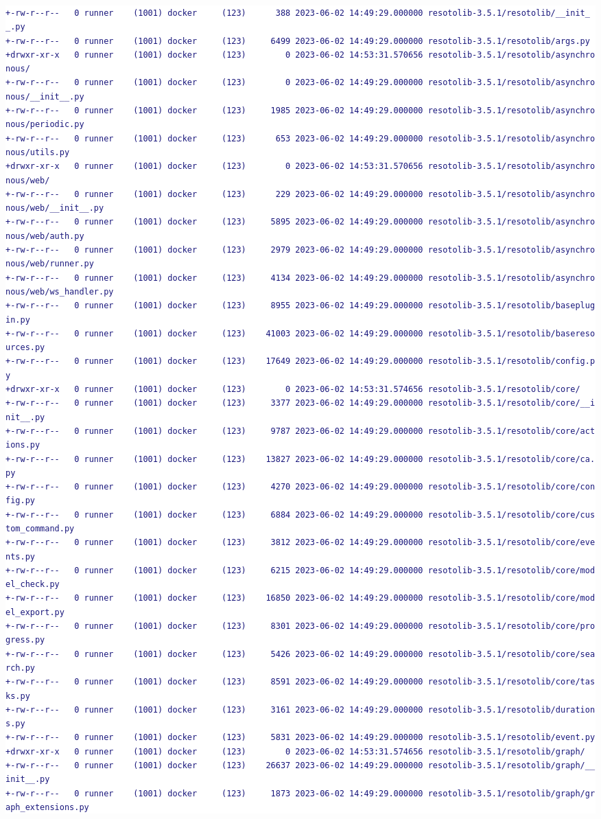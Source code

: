 ```diff
+-rw-r--r--   0 runner    (1001) docker     (123)      388 2023-06-02 14:49:29.000000 resotolib-3.5.1/resotolib/__init__.py
+-rw-r--r--   0 runner    (1001) docker     (123)     6499 2023-06-02 14:49:29.000000 resotolib-3.5.1/resotolib/args.py
+drwxr-xr-x   0 runner    (1001) docker     (123)        0 2023-06-02 14:53:31.570656 resotolib-3.5.1/resotolib/asynchronous/
+-rw-r--r--   0 runner    (1001) docker     (123)        0 2023-06-02 14:49:29.000000 resotolib-3.5.1/resotolib/asynchronous/__init__.py
+-rw-r--r--   0 runner    (1001) docker     (123)     1985 2023-06-02 14:49:29.000000 resotolib-3.5.1/resotolib/asynchronous/periodic.py
+-rw-r--r--   0 runner    (1001) docker     (123)      653 2023-06-02 14:49:29.000000 resotolib-3.5.1/resotolib/asynchronous/utils.py
+drwxr-xr-x   0 runner    (1001) docker     (123)        0 2023-06-02 14:53:31.570656 resotolib-3.5.1/resotolib/asynchronous/web/
+-rw-r--r--   0 runner    (1001) docker     (123)      229 2023-06-02 14:49:29.000000 resotolib-3.5.1/resotolib/asynchronous/web/__init__.py
+-rw-r--r--   0 runner    (1001) docker     (123)     5895 2023-06-02 14:49:29.000000 resotolib-3.5.1/resotolib/asynchronous/web/auth.py
+-rw-r--r--   0 runner    (1001) docker     (123)     2979 2023-06-02 14:49:29.000000 resotolib-3.5.1/resotolib/asynchronous/web/runner.py
+-rw-r--r--   0 runner    (1001) docker     (123)     4134 2023-06-02 14:49:29.000000 resotolib-3.5.1/resotolib/asynchronous/web/ws_handler.py
+-rw-r--r--   0 runner    (1001) docker     (123)     8955 2023-06-02 14:49:29.000000 resotolib-3.5.1/resotolib/baseplugin.py
+-rw-r--r--   0 runner    (1001) docker     (123)    41003 2023-06-02 14:49:29.000000 resotolib-3.5.1/resotolib/baseresources.py
+-rw-r--r--   0 runner    (1001) docker     (123)    17649 2023-06-02 14:49:29.000000 resotolib-3.5.1/resotolib/config.py
+drwxr-xr-x   0 runner    (1001) docker     (123)        0 2023-06-02 14:53:31.574656 resotolib-3.5.1/resotolib/core/
+-rw-r--r--   0 runner    (1001) docker     (123)     3377 2023-06-02 14:49:29.000000 resotolib-3.5.1/resotolib/core/__init__.py
+-rw-r--r--   0 runner    (1001) docker     (123)     9787 2023-06-02 14:49:29.000000 resotolib-3.5.1/resotolib/core/actions.py
+-rw-r--r--   0 runner    (1001) docker     (123)    13827 2023-06-02 14:49:29.000000 resotolib-3.5.1/resotolib/core/ca.py
+-rw-r--r--   0 runner    (1001) docker     (123)     4270 2023-06-02 14:49:29.000000 resotolib-3.5.1/resotolib/core/config.py
+-rw-r--r--   0 runner    (1001) docker     (123)     6884 2023-06-02 14:49:29.000000 resotolib-3.5.1/resotolib/core/custom_command.py
+-rw-r--r--   0 runner    (1001) docker     (123)     3812 2023-06-02 14:49:29.000000 resotolib-3.5.1/resotolib/core/events.py
+-rw-r--r--   0 runner    (1001) docker     (123)     6215 2023-06-02 14:49:29.000000 resotolib-3.5.1/resotolib/core/model_check.py
+-rw-r--r--   0 runner    (1001) docker     (123)    16850 2023-06-02 14:49:29.000000 resotolib-3.5.1/resotolib/core/model_export.py
+-rw-r--r--   0 runner    (1001) docker     (123)     8301 2023-06-02 14:49:29.000000 resotolib-3.5.1/resotolib/core/progress.py
+-rw-r--r--   0 runner    (1001) docker     (123)     5426 2023-06-02 14:49:29.000000 resotolib-3.5.1/resotolib/core/search.py
+-rw-r--r--   0 runner    (1001) docker     (123)     8591 2023-06-02 14:49:29.000000 resotolib-3.5.1/resotolib/core/tasks.py
+-rw-r--r--   0 runner    (1001) docker     (123)     3161 2023-06-02 14:49:29.000000 resotolib-3.5.1/resotolib/durations.py
+-rw-r--r--   0 runner    (1001) docker     (123)     5831 2023-06-02 14:49:29.000000 resotolib-3.5.1/resotolib/event.py
+drwxr-xr-x   0 runner    (1001) docker     (123)        0 2023-06-02 14:53:31.574656 resotolib-3.5.1/resotolib/graph/
+-rw-r--r--   0 runner    (1001) docker     (123)    26637 2023-06-02 14:49:29.000000 resotolib-3.5.1/resotolib/graph/__init__.py
+-rw-r--r--   0 runner    (1001) docker     (123)     1873 2023-06-02 14:49:29.000000 resotolib-3.5.1/resotolib/graph/graph_extensions.py
```